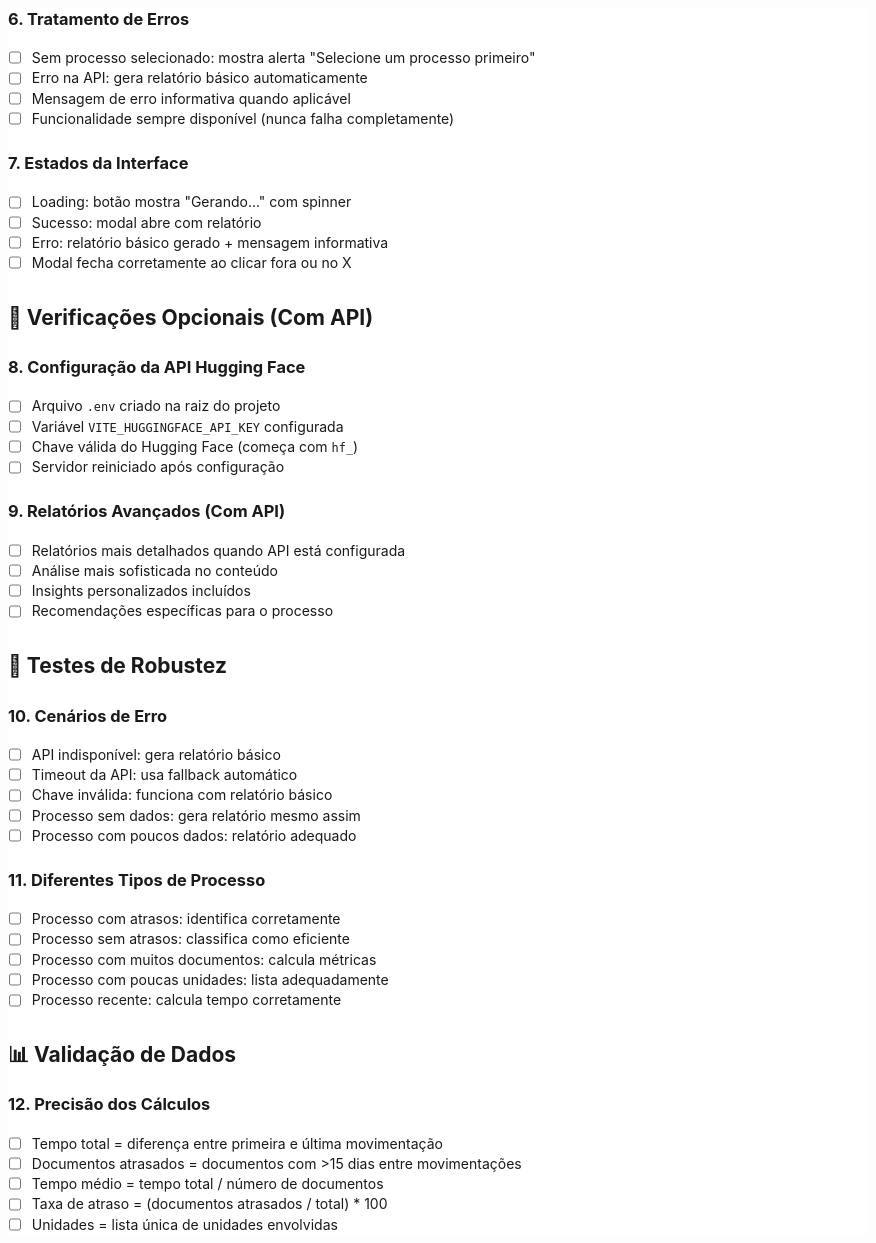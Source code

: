 ### 6. Tratamento de Erros
- [ ] Sem processo selecionado: mostra alerta "Selecione um processo primeiro"
- [ ] Erro na API: gera relatório básico automaticamente
- [ ] Mensagem de erro informativa quando aplicável
- [ ] Funcionalidade sempre disponível (nunca falha completamente)

### 7. Estados da Interface
- [ ] Loading: botão mostra "Gerando..." com spinner
- [ ] Sucesso: modal abre com relatório
- [ ] Erro: relatório básico gerado + mensagem informativa
- [ ] Modal fecha corretamente ao clicar fora ou no X

## 🔧 Verificações Opcionais (Com API)

### 8. Configuração da API Hugging Face
- [ ] Arquivo `.env` criado na raiz do projeto
- [ ] Variável `VITE_HUGGINGFACE_API_KEY` configurada
- [ ] Chave válida do Hugging Face (começa com `hf_`)
- [ ] Servidor reiniciado após configuração

### 9. Relatórios Avançados (Com API)
- [ ] Relatórios mais detalhados quando API está configurada
- [ ] Análise mais sofisticada no conteúdo
- [ ] Insights personalizados incluídos
- [ ] Recomendações específicas para o processo

## 🐛 Testes de Robustez

### 10. Cenários de Erro
- [ ] API indisponível: gera relatório básico
- [ ] Timeout da API: usa fallback automático
- [ ] Chave inválida: funciona com relatório básico
- [ ] Processo sem dados: gera relatório mesmo assim
- [ ] Processo com poucos dados: relatório adequado

### 11. Diferentes Tipos de Processo
- [ ] Processo com atrasos: identifica corretamente
- [ ] Processo sem atrasos: classifica como eficiente
- [ ] Processo com muitos documentos: calcula métricas
- [ ] Processo com poucas unidades: lista adequadamente
- [ ] Processo recente: calcula tempo corretamente

## 📊 Validação de Dados

### 12. Precisão dos Cálculos
- [ ] Tempo total = diferença entre primeira e última movimentação
- [ ] Documentos atrasados = documentos com >15 dias entre movimentações
- [ ] Tempo médio = tempo total / número de documentos
- [ ] Taxa de atraso = (documentos atrasados / total) * 100
- [ ] Unidades = lista única de unidades envolvidas
